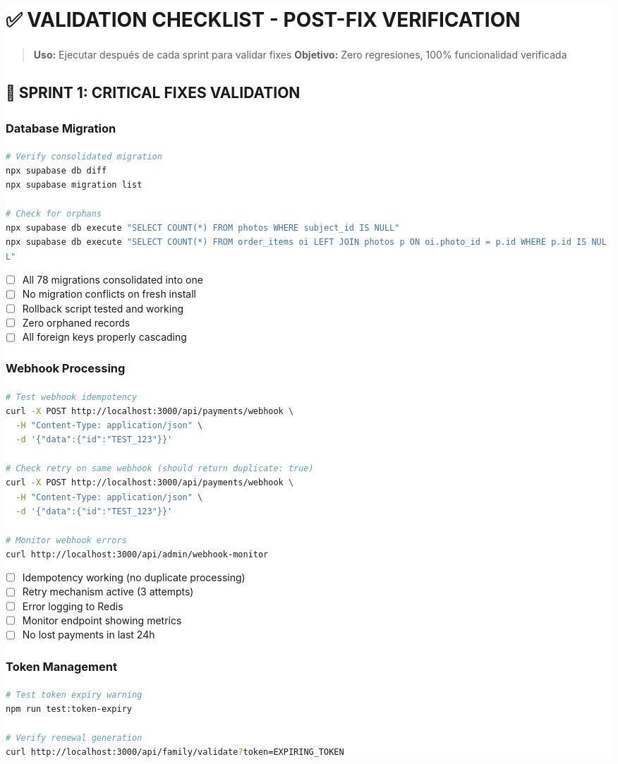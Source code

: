 # ✅ VALIDATION CHECKLIST - POST-FIX VERIFICATION

> **Uso:** Ejecutar después de cada sprint para validar fixes
> **Objetivo:** Zero regresiones, 100% funcionalidad verificada

## 🔴 SPRINT 1: CRITICAL FIXES VALIDATION

### Database Migration
```bash
# Verify consolidated migration
npx supabase db diff
npx supabase migration list

# Check for orphans
npx supabase db execute "SELECT COUNT(*) FROM photos WHERE subject_id IS NULL"
npx supabase db execute "SELECT COUNT(*) FROM order_items oi LEFT JOIN photos p ON oi.photo_id = p.id WHERE p.id IS NULL"
```

- [ ] All 78 migrations consolidated into one
- [ ] No migration conflicts on fresh install
- [ ] Rollback script tested and working
- [ ] Zero orphaned records
- [ ] All foreign keys properly cascading

### Webhook Processing
```bash
# Test webhook idempotency
curl -X POST http://localhost:3000/api/payments/webhook \
  -H "Content-Type: application/json" \
  -d '{"data":{"id":"TEST_123"}}'

# Check retry on same webhook (should return duplicate: true)
curl -X POST http://localhost:3000/api/payments/webhook \
  -H "Content-Type: application/json" \
  -d '{"data":{"id":"TEST_123"}}'

# Monitor webhook errors
curl http://localhost:3000/api/admin/webhook-monitor
```

- [ ] Idempotency working (no duplicate processing)
- [ ] Retry mechanism active (3 attempts)
- [ ] Error logging to Redis
- [ ] Monitor endpoint showing metrics
- [ ] No lost payments in last 24h

### Token Management
```bash
# Test token expiry warning
npm run test:token-expiry

# Verify renewal generation
curl http://localhost:3000/api/family/validate?token=EXPIRING_TOKEN
```
